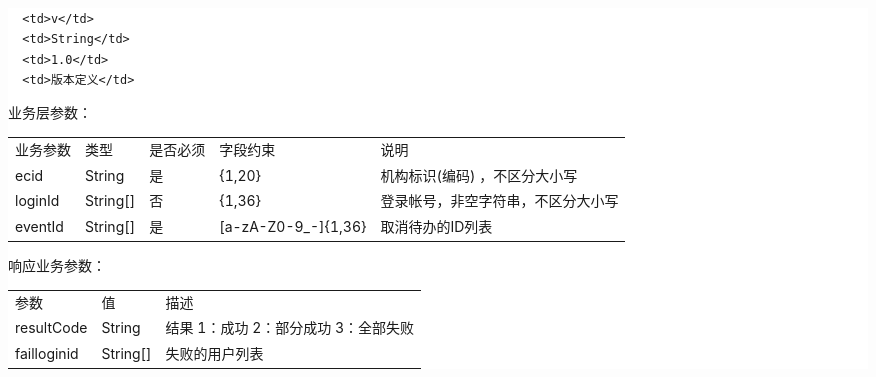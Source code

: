       <td>v</td>
      <td>String</td>
      <td>1.0</td>
      <td>版本定义</td>
   </tr>
</table>  

业务层参数：  

<table>
   <tr>
      <td>业务参数</td>
      <td>类型</td>
      <td>是否必须</td>
      <td>字段约束</td>
      <td>说明</td>
   </tr>
   <tr>
      <td>ecid</td>
      <td>String</td>
      <td>是</td>
      <td>{1,20}</td>
      <td>机构标识(编码) ，不区分大小写</td>
   </tr>
   <tr>
      <td>loginId</td>
      <td>String[]</td>
      <td>否</td>
      <td>{1,36}</td>
      <td>登录帐号，非空字符串，不区分大小写</td>
   </tr>
   <tr>
      <td>eventId</td>
      <td>String[]</td>
      <td>是</td>
      <td>[a-zA-Z0-9_-]{1,36}</td>
      <td>取消待办的ID列表</td>
   </tr>
</table>  

响应业务参数：  

<table>
   <tr>
      <td>参数</td>
      <td>值</td>
      <td>描述</td>
   </tr>
   <tr>
      <td>resultCode</td>
      <td>String</td>
      <td>结果 1：成功 2：部分成功 3：全部失败</td>
   </tr>
   <tr>
      <td>failloginid</td>
      <td>String[]</td>
      <td>失败的用户列表</td>
   </tr>
</table>  

